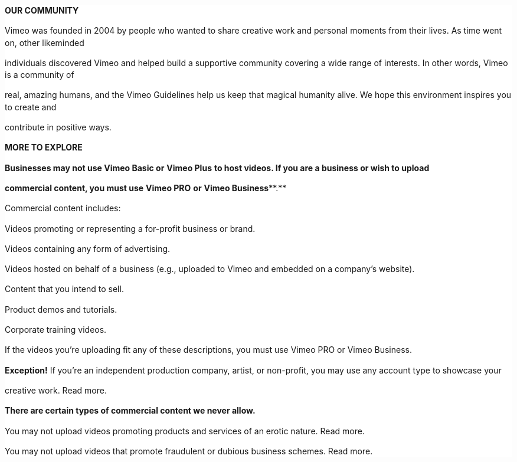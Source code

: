 
**OUR COMMUNITY**


Vimeo was founded in 2004 by people who wanted to share creative work and personal moments from their lives. As time went on, other likeminded


individuals discovered Vimeo and helped build a supportive community covering a wide range of interests. In other words, Vimeo is a community of


real, amazing humans, and the Vimeo Guidelines help us keep that magical humanity alive. We hope this environment inspires you to create and


contribute in positive ways.


**MORE TO EXPLORE**


**Businesses may not use Vimeo Basic or** **Vimeo Plus** **to host videos. If you are a business or wish to upload**


**commercial content, you must use** **Vimeo PRO** **or** **Vimeo Business****.**


Commercial content includes:


Videos promoting or representing a for-profit business or brand.


Videos containing any form of advertising.


Videos hosted on behalf of a business (e.g., uploaded to Vimeo and embedded on a company’s website).


Content that you intend to sell.


Product demos and tutorials.


Corporate training videos.


If the videos you’re uploading fit any of these descriptions, you must use Vimeo PRO or Vimeo Business.


**Exception!** If you’re an independent production company, artist, or non-profit, you may use any account type to showcase your


creative work. Read more.


**There are certain types of commercial content we never allow.**


You may not upload videos promoting products and services of an erotic nature. Read more.


You may not upload videos that promote fraudulent or dubious business schemes. Read more.
